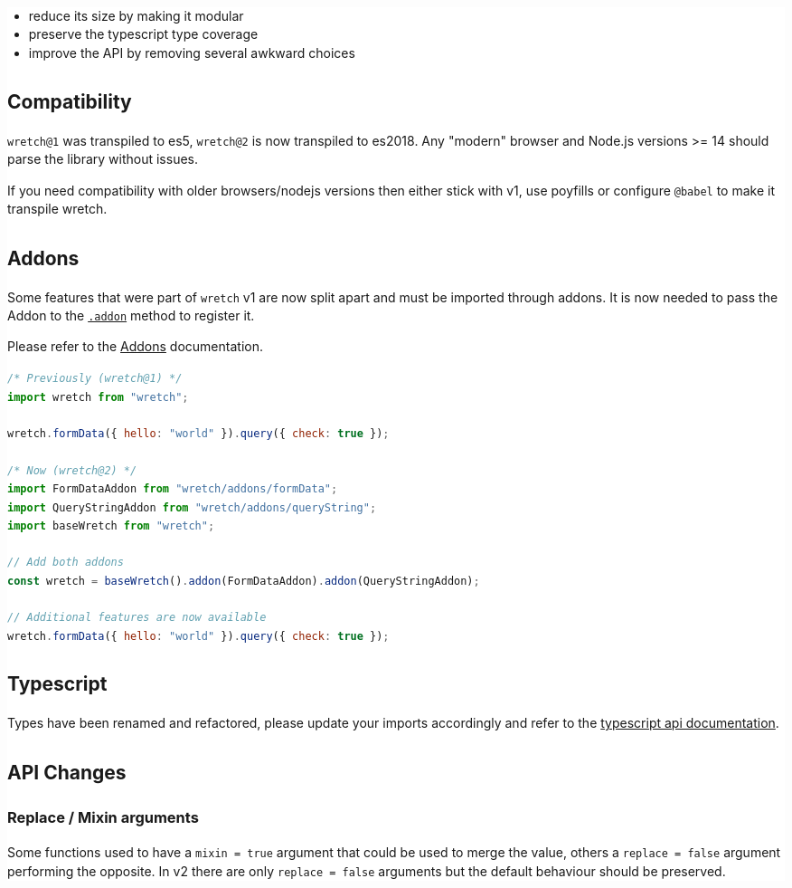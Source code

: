 - reduce its size by making it modular
- preserve the typescript type coverage
- improve the API by removing several awkward choices

## Compatibility

`wretch@1` was transpiled to es5, `wretch@2` is now transpiled to es2018. Any
"modern" browser and Node.js versions >= 14 should parse the library without
issues.

If you need compatibility with older browsers/nodejs versions then either stick
with v1, use poyfills or configure `@babel` to make it transpile wretch.

## Addons

Some features that were part of `wretch` v1 are now split apart and must be
imported through addons. It is now needed to pass the Addon to the
[`.addon`](#addonaddon-wretchaddon) method to register it.

Please refer to the [Addons](#addons) documentation.

```js
/* Previously (wretch@1) */
import wretch from "wretch";

wretch.formData({ hello: "world" }).query({ check: true });

/* Now (wretch@2) */
import FormDataAddon from "wretch/addons/formData";
import QueryStringAddon from "wretch/addons/queryString";
import baseWretch from "wretch";

// Add both addons
const wretch = baseWretch().addon(FormDataAddon).addon(QueryStringAddon);

// Additional features are now available
wretch.formData({ hello: "world" }).query({ check: true });
```

## Typescript

Types have been renamed and refactored, please update your imports accordingly
and refer to the
[typescript api documentation](https://elbywan.github.io/wretch/api/modules/index.html).

## API Changes

### Replace / Mixin arguments

Some functions used to have a `mixin = true` argument that could be used to
merge the value, others a `replace = false` argument performing the opposite. In
v2 there are only `replace = false` arguments but the default behaviour should
be preserved.
